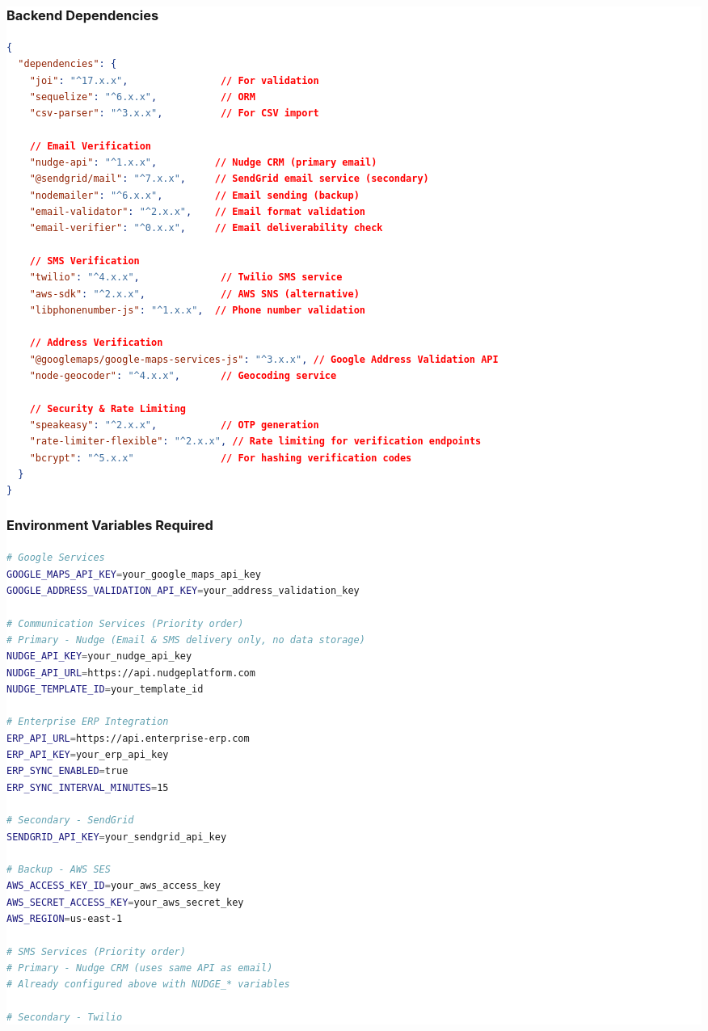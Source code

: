 ### Backend Dependencies
```json
{
  "dependencies": {
    "joi": "^17.x.x",                // For validation
    "sequelize": "^6.x.x",           // ORM
    "csv-parser": "^3.x.x",          // For CSV import

    // Email Verification
    "nudge-api": "^1.x.x",          // Nudge CRM (primary email)
    "@sendgrid/mail": "^7.x.x",     // SendGrid email service (secondary)
    "nodemailer": "^6.x.x",         // Email sending (backup)
    "email-validator": "^2.x.x",    // Email format validation
    "email-verifier": "^0.x.x",     // Email deliverability check

    // SMS Verification
    "twilio": "^4.x.x",              // Twilio SMS service
    "aws-sdk": "^2.x.x",             // AWS SNS (alternative)
    "libphonenumber-js": "^1.x.x",  // Phone number validation

    // Address Verification
    "@googlemaps/google-maps-services-js": "^3.x.x", // Google Address Validation API
    "node-geocoder": "^4.x.x",       // Geocoding service

    // Security & Rate Limiting
    "speakeasy": "^2.x.x",           // OTP generation
    "rate-limiter-flexible": "^2.x.x", // Rate limiting for verification endpoints
    "bcrypt": "^5.x.x"               // For hashing verification codes
  }
}
```

### Environment Variables Required
```bash
# Google Services
GOOGLE_MAPS_API_KEY=your_google_maps_api_key
GOOGLE_ADDRESS_VALIDATION_API_KEY=your_address_validation_key

# Communication Services (Priority order)
# Primary - Nudge (Email & SMS delivery only, no data storage)
NUDGE_API_KEY=your_nudge_api_key
NUDGE_API_URL=https://api.nudgeplatform.com
NUDGE_TEMPLATE_ID=your_template_id

# Enterprise ERP Integration
ERP_API_URL=https://api.enterprise-erp.com
ERP_API_KEY=your_erp_api_key
ERP_SYNC_ENABLED=true
ERP_SYNC_INTERVAL_MINUTES=15

# Secondary - SendGrid
SENDGRID_API_KEY=your_sendgrid_api_key

# Backup - AWS SES
AWS_ACCESS_KEY_ID=your_aws_access_key
AWS_SECRET_ACCESS_KEY=your_aws_secret_key
AWS_REGION=us-east-1

# SMS Services (Priority order)
# Primary - Nudge CRM (uses same API as email)
# Already configured above with NUDGE_* variables

# Secondary - Twilio
```